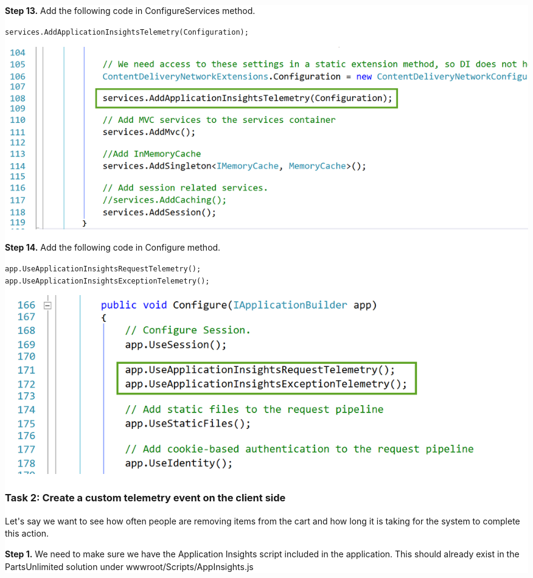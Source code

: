 **Step 13.** Add the following code in ConfigureServices method.

```
services.AddApplicationInsightsTelemetry(Configuration);
```

![](<media/configureservices-code.png>)

**Step 14.** Add the following code in Configure method.

```
app.UseApplicationInsightsRequestTelemetry();
app.UseApplicationInsightsExceptionTelemetry();
```

![](<media/configure-code.png>)


### Task 2: Create a custom telemetry event on the client side
Let's say we want to see how often people are removing items from the cart and how long it is taking for the system to complete this action.

**Step 1.**
We need to make sure we have the Application Insights script included in the application. This should already exist in the PartsUnlimited solution under wwwroot/Scripts/AppInsights.js

